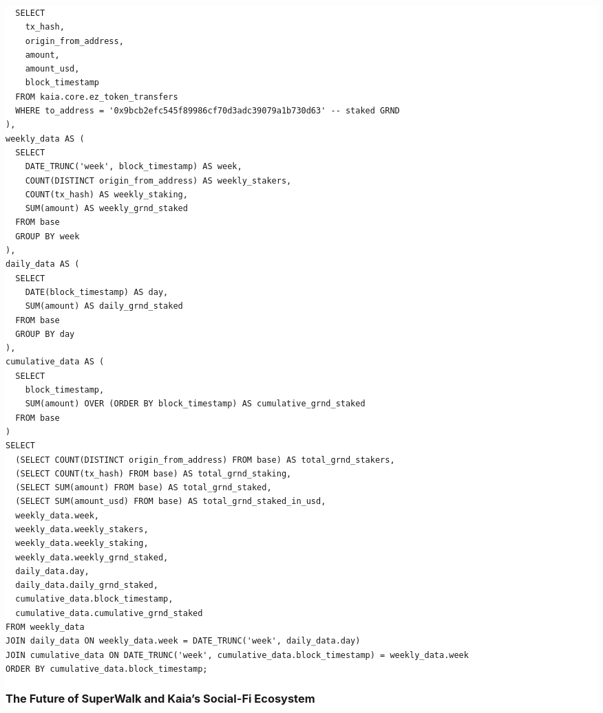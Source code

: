 ```WITH base AS (
  SELECT
    tx_hash,
    origin_from_address,
    amount,
    amount_usd,
    block_timestamp
  FROM kaia.core.ez_token_transfers  
  WHERE to_address = '0x9bcb2efc545f89986cf70d3adc39079a1b730d63' -- staked GRND
),
weekly_data AS (
  SELECT
    DATE_TRUNC('week', block_timestamp) AS week,
    COUNT(DISTINCT origin_from_address) AS weekly_stakers,
    COUNT(tx_hash) AS weekly_staking,
    SUM(amount) AS weekly_grnd_staked
  FROM base
  GROUP BY week
),
daily_data AS (
  SELECT
    DATE(block_timestamp) AS day,
    SUM(amount) AS daily_grnd_staked
  FROM base
  GROUP BY day
),
cumulative_data AS (
  SELECT
    block_timestamp,
    SUM(amount) OVER (ORDER BY block_timestamp) AS cumulative_grnd_staked
  FROM base
)
SELECT
  (SELECT COUNT(DISTINCT origin_from_address) FROM base) AS total_grnd_stakers,
  (SELECT COUNT(tx_hash) FROM base) AS total_grnd_staking,
  (SELECT SUM(amount) FROM base) AS total_grnd_staked,
  (SELECT SUM(amount_usd) FROM base) AS total_grnd_staked_in_usd,
  weekly_data.week,
  weekly_data.weekly_stakers,
  weekly_data.weekly_staking,
  weekly_data.weekly_grnd_staked,
  daily_data.day,
  daily_data.daily_grnd_staked,
  cumulative_data.block_timestamp,
  cumulative_data.cumulative_grnd_staked
FROM weekly_data
JOIN daily_data ON weekly_data.week = DATE_TRUNC('week', daily_data.day)
JOIN cumulative_data ON DATE_TRUNC('week', cumulative_data.block_timestamp) = weekly_data.week
ORDER BY cumulative_data.block_timestamp;
```

### **The Future of SuperWalk and Kaia’s Social-Fi Ecosystem**
